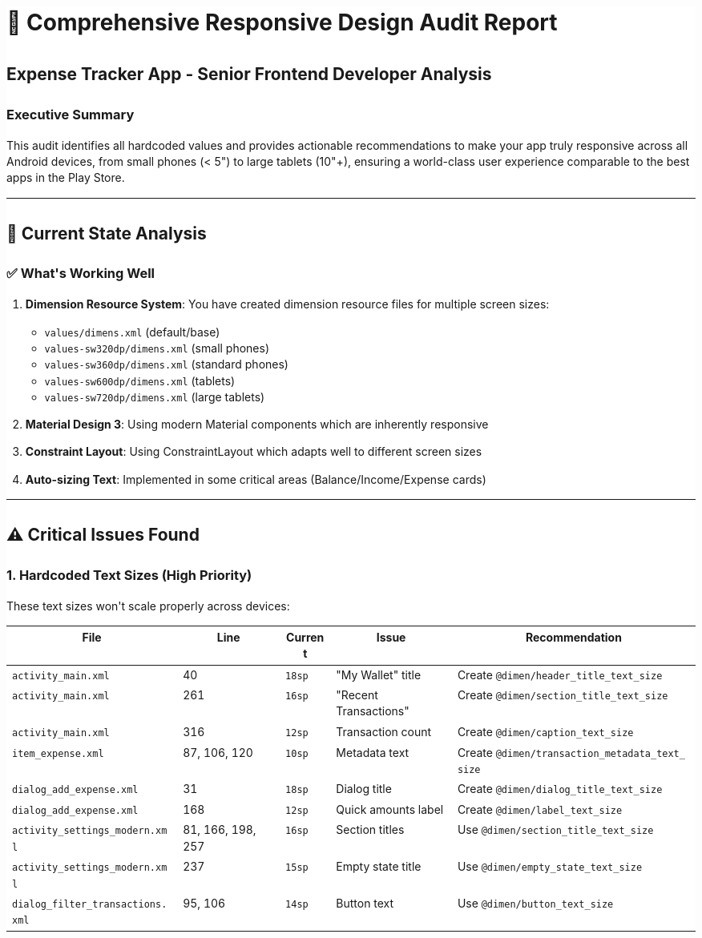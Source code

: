 # 📱 Comprehensive Responsive Design Audit Report
## Expense Tracker App - Senior Frontend Developer Analysis

### Executive Summary
This audit identifies all hardcoded values and provides actionable recommendations to make your app truly responsive across all Android devices, from small phones (< 5") to large tablets (10"+), ensuring a world-class user experience comparable to the best apps in the Play Store.

---

## 🎯 Current State Analysis

### ✅ **What's Working Well**
1. **Dimension Resource System**: You have created dimension resource files for multiple screen sizes:
   - `values/dimens.xml` (default/base)
   - `values-sw320dp/dimens.xml` (small phones)
   - `values-sw360dp/dimens.xml` (standard phones)
   - `values-sw600dp/dimens.xml` (tablets)
   - `values-sw720dp/dimens.xml` (large tablets)

2. **Material Design 3**: Using modern Material components which are inherently responsive

3. **Constraint Layout**: Using ConstraintLayout which adapts well to different screen sizes

4. **Auto-sizing Text**: Implemented in some critical areas (Balance/Income/Expense cards)

---

## ⚠️ **Critical Issues Found**

### 1. **Hardcoded Text Sizes (High Priority)**
These text sizes won't scale properly across devices:

| File | Line | Current | Issue | Recommendation |
|------|------|---------|-------|----------------|
| `activity_main.xml` | 40 | `18sp` | "My Wallet" title | Create `@dimen/header_title_text_size` |
| `activity_main.xml` | 261 | `16sp` | "Recent Transactions" | Create `@dimen/section_title_text_size` |
| `activity_main.xml` | 316 | `12sp` | Transaction count | Create `@dimen/caption_text_size` |
| `item_expense.xml` | 87, 106, 120 | `10sp` | Metadata text | Create `@dimen/transaction_metadata_text_size` |
| `dialog_add_expense.xml` | 31 | `18sp` | Dialog title | Create `@dimen/dialog_title_text_size` |
| `dialog_add_expense.xml` | 168 | `12sp` | Quick amounts label | Create `@dimen/label_text_size` |
| `activity_settings_modern.xml` | 81, 166, 198, 257 | `16sp` | Section titles | Use `@dimen/section_title_text_size` |
| `activity_settings_modern.xml` | 237 | `15sp` | Empty state title | Use `@dimen/empty_state_text_size` |
| `dialog_filter_transactions.xml` | 95, 106 | `14sp` | Button text | Use `@dimen/button_text_size` |
